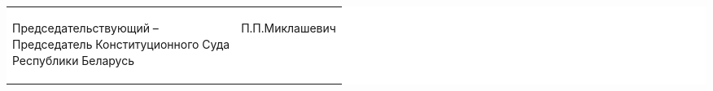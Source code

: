 <table><tr>
<td><p>Председательствующий – <br>Председатель Конституционного Суда<br>Республики Беларусь</p></td>
<td><p>П.П.Миклашевич</p></td>
</tr></table>
<p></p>